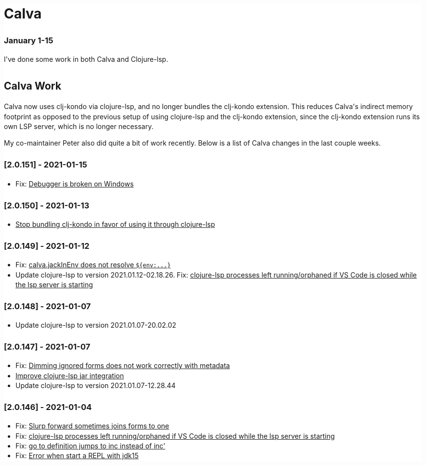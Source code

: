 



# Calva

### **January 1-15**

I've done some work in both Calva and Clojure-lsp. 

## Calva Work

Calva now uses clj-kondo via clojure-lsp, and no longer bundles the clj-kondo extension. This reduces Calva's indirect memory footprint as opposed to the previous setup of using clojure-lsp and the clj-kondo extension, since the clj-kondo extension runs its own LSP server, which is no longer necessary.

My co-maintainer Peter also did quite a bit of work recently. Below is a list of Calva changes in the last couple weeks.

### [2.0.151] - 2021-01-15
- Fix: [Debugger is broken on Windows](https://github.com/BetterThanTomorrow/calva/issues/947)

### [2.0.150] - 2021-01-13
- [Stop bundling clj-kondo in favor of using it through clojure-lsp](https://github.com/BetterThanTomorrow/calva/issues/868)

### [2.0.149] - 2021-01-12
- Fix: [calva.jackInEnv does not resolve `${env:...}`](https://github.com/BetterThanTomorrow/calva/issues/933)
- Update clojure-lsp to version 2021.01.12-02.18.26. Fix: [clojure-lsp processes left running/orphaned if VS Code is closed while the lsp server is starting](https://github.com/BetterThanTomorrow/calva/issues/906)

### [2.0.148] - 2021-01-07
- Update clojure-lsp to version 2021.01.07-20.02.02

### [2.0.147] - 2021-01-07
- Fix: [Dimming ignored forms does not work correctly with metadata](https://github.com/BetterThanTomorrow/calva/issues/908)
- [Improve clojure-lsp jar integration](https://github.com/BetterThanTomorrow/calva/issues/913)
- Update clojure-lsp to version 2021.01.07-12.28.44

### [2.0.146] - 2021-01-04
- Fix: [Slurp forward sometimes joins forms to one](https://github.com/BetterThanTomorrow/calva/issues/883)
- Fix: [clojure-lsp processes left running/orphaned if VS Code is closed while the lsp server is starting](https://github.com/BetterThanTomorrow/calva/issues/906)
- Fix: [go to definition jumps to inc instead of inc'](https://github.com/BetterThanTomorrow/calva/issues/884)
- Fix: [Error when start a REPL with jdk15](https://github.com/BetterThanTomorrow/calva/issues/888)
